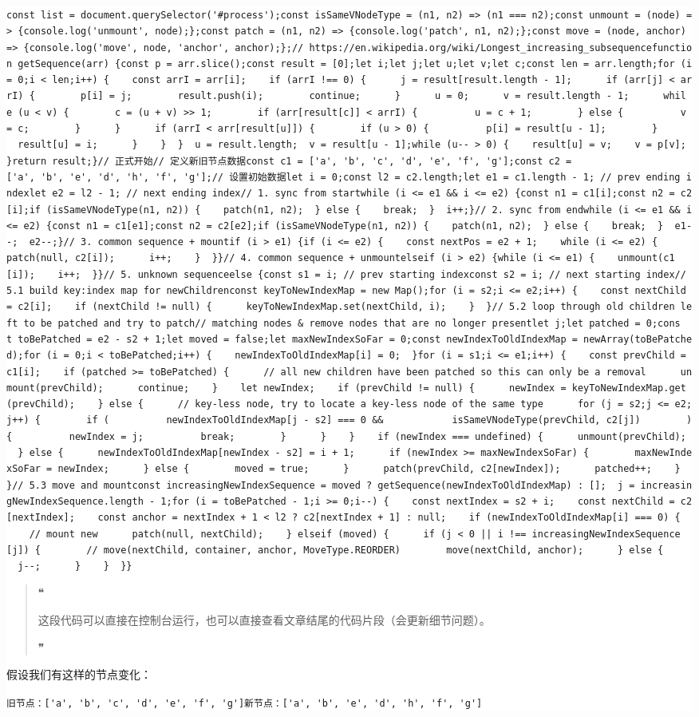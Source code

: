 ```
const list = document.querySelector('#process');const isSameVNodeType = (n1, n2) => (n1 === n2);const unmount = (node) => {console.log('unmount', node);};const patch = (n1, n2) => {console.log('patch', n1, n2);};const move = (node, anchor) => {console.log('move', node, 'anchor', anchor);};// https://en.wikipedia.org/wiki/Longest_increasing_subsequencefunction getSequence(arr) {const p = arr.slice();const result = [0];let i;let j;let u;let v;let c;const len = arr.length;for (i = 0;i < len;i++) {    const arrI = arr[i];    if (arrI !== 0) {      j = result[result.length - 1];      if (arr[j] < arrI) {        p[i] = j;        result.push(i);        continue;      }      u = 0;      v = result.length - 1;      while (u < v) {        c = (u + v) >> 1;        if (arr[result[c]] < arrI) {          u = c + 1;        } else {          v = c;        }      }      if (arrI < arr[result[u]]) {        if (u > 0) {          p[i] = result[u - 1];        }        result[u] = i;      }    }  }  u = result.length;  v = result[u - 1];while (u-- > 0) {    result[u] = v;    v = p[v];  }return result;}// 正式开始// 定义新旧节点数据const c1 = ['a', 'b', 'c', 'd', 'e', 'f', 'g'];const c2 = ['a', 'b', 'e', 'd', 'h', 'f', 'g'];// 设置初始数据let i = 0;const l2 = c2.length;let e1 = c1.length - 1; // prev ending indexlet e2 = l2 - 1; // next ending index// 1. sync from startwhile (i <= e1 && i <= e2) {const n1 = c1[i];const n2 = c2[i];if (isSameVNodeType(n1, n2)) {    patch(n1, n2);  } else {    break;  }  i++;}// 2. sync from endwhile (i <= e1 && i <= e2) {const n1 = c1[e1];const n2 = c2[e2];if (isSameVNodeType(n1, n2)) {    patch(n1, n2);  } else {    break;  }  e1--;  e2--;}// 3. common sequence + mountif (i > e1) {if (i <= e2) {    const nextPos = e2 + 1;    while (i <= e2) {      patch(null, c2[i]);      i++;    }  }}// 4. common sequence + unmountelseif (i > e2) {while (i <= e1) {    unmount(c1[i]);    i++;  }}// 5. unknown sequenceelse {const s1 = i; // prev starting indexconst s2 = i; // next starting index// 5.1 build key:index map for newChildrenconst keyToNewIndexMap = new Map();for (i = s2;i <= e2;i++) {    const nextChild = c2[i];    if (nextChild != null) {      keyToNewIndexMap.set(nextChild, i);    }  }// 5.2 loop through old children left to be patched and try to patch// matching nodes & remove nodes that are no longer presentlet j;let patched = 0;const toBePatched = e2 - s2 + 1;let moved = false;let maxNewIndexSoFar = 0;const newIndexToOldIndexMap = newArray(toBePatched);for (i = 0;i < toBePatched;i++) {    newIndexToOldIndexMap[i] = 0;  }for (i = s1;i <= e1;i++) {    const prevChild = c1[i];    if (patched >= toBePatched) {      // all new children have been patched so this can only be a removal      unmount(prevChild);      continue;    }    let newIndex;    if (prevChild != null) {      newIndex = keyToNewIndexMap.get(prevChild);    } else {      // key-less node, try to locate a key-less node of the same type      for (j = s2;j <= e2;j++) {        if (          newIndexToOldIndexMap[j - s2] === 0 &&            isSameVNodeType(prevChild, c2[j])        ) {          newIndex = j;          break;        }      }    }    if (newIndex === undefined) {      unmount(prevChild);    } else {      newIndexToOldIndexMap[newIndex - s2] = i + 1;      if (newIndex >= maxNewIndexSoFar) {        maxNewIndexSoFar = newIndex;      } else {        moved = true;      }      patch(prevChild, c2[newIndex]);      patched++;    }  }// 5.3 move and mountconst increasingNewIndexSequence = moved ? getSequence(newIndexToOldIndexMap) : [];  j = increasingNewIndexSequence.length - 1;for (i = toBePatched - 1;i >= 0;i--) {    const nextIndex = s2 + i;    const nextChild = c2[nextIndex];    const anchor = nextIndex + 1 < l2 ? c2[nextIndex + 1] : null;    if (newIndexToOldIndexMap[i] === 0) {      // mount new      patch(null, nextChild);    } elseif (moved) {      if (j < 0 || i !== increasingNewIndexSequence[j]) {        // move(nextChild, container, anchor, MoveType.REORDER)        move(nextChild, anchor);      } else {        j--;      }    }  }}
```

> ❝
> 
> 这段代码可以直接在控制台运行，也可以直接查看文章结尾的代码片段（会更新细节问题）。
> 
> ❞

假设我们有这样的节点变化：

```
旧节点：['a', 'b', 'c', 'd', 'e', 'f', 'g']新节点：['a', 'b', 'e', 'd', 'h', 'f', 'g']
```
